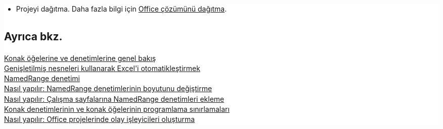 -   Projeyi dağıtma. Daha fazla bilgi için [Office çözümünü dağıtma](../vsto/deploying-an-office-solution.md).  
  
## <a name="see-also"></a>Ayrıca bkz.  
 [Konak öğelerine ve denetimlerine genel bakış](../vsto/host-items-and-host-controls-overview.md)   
 [Genişletilmiş nesneleri kullanarak Excel'i otomatikleştirmek](../vsto/automating-excel-by-using-extended-objects.md)   
 [NamedRange denetimi](../vsto/namedrange-control.md)   
 [Nasıl yapılır: NamedRange denetimlerinin boyutunu değiştirme](../vsto/how-to-resize-namedrange-controls.md)   
 [Nasıl yapılır: Çalışma sayfalarına NamedRange denetimleri ekleme](../vsto/how-to-add-namedrange-controls-to-worksheets.md)   
 [Konak denetimlerinin ve konak öğelerinin programlama sınırlamaları](../vsto/programmatic-limitations-of-host-items-and-host-controls.md)   
 [Nasıl yapılır: Office projelerinde olay işleyicileri oluşturma](../vsto/how-to-create-event-handlers-in-office-projects.md)  
